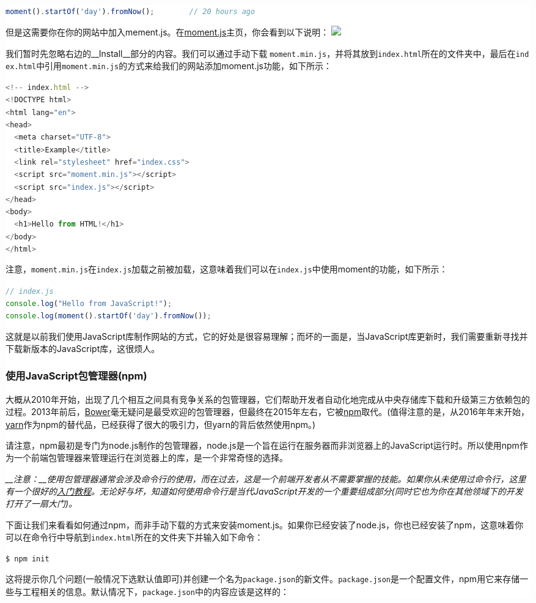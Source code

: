 ```javascript
moment().startOf('day').fromNow();        // 20 hours ago
```

但是这需要你在你的网站中加入mement.js。在[moment.js](http://momentjs.com/)主页，你会看到以下说明：
![](https://cdn-images-1.medium.com/max/1600/1*ef7OX37jr--Jc38ZxO97Iw.png)

我们暂时先忽略右边的__Install__部分的内容。我们可以通过手动下载 ```moment.min.js```，并将其放到```index.html```所在的文件夹中，最后在```index.html```中引用```moment.min.js```的方式来给我们的网站添加moment.js功能，如下所示：

```javascript
<!-- index.html -->
<!DOCTYPE html>
<html lang="en">
<head>
  <meta charset="UTF-8">
  <title>Example</title>
  <link rel="stylesheet" href="index.css">
  <script src="moment.min.js"></script>
  <script src="index.js"></script>
</head>
<body>
  <h1>Hello from HTML!</h1>
</body>
</html>
```

注意，```moment.min.js```在```index.js```加载之前被加载，这意味着我们可以在```index.js```中使用moment的功能，如下所示：

```javascript
// index.js
console.log("Hello from JavaScript!");
console.log(moment().startOf('day').fromNow());
```

这就是以前我们使用JavaScript库制作网站的方式，它的好处是很容易理解；而坏的一面是，当JavaScript库更新时，我们需要重新寻找并下载新版本的JavaScript库，这很烦人。

### 使用JavaScript包管理器(npm)

大概从2010年开始，出现了几个相互之间具有竞争关系的包管理器，它们帮助开发者自动化地完成从中央存储库下载和升级第三方依赖包的过程。2013年前后，[Bower](https://bower.io/)毫无疑问是最受欢迎的包管理器，但最终在2015年左右，它被[npm](https://www.npmjs.com/)取代。(值得注意的是，从2016年年末开始，[yarn](https://yarnpkg.com/en/)作为npm的替代品，已经获得了很大的吸引力，但yarn的背后依然使用npm。)

请注意，npm最初是专门为node.js制作的包管理器，node.js是一个旨在运行在服务器而非浏览器上的JavaScript运行时。所以使用npm作为一个前端包管理器来管理运行在浏览器上的库，是一个非常奇怪的选择。

*__注意：__使用包管理器通常会涉及命令行的使用，而在过去，这是一个前端开发者从不需要掌握的技能。如果你从未使用过命令行，这里有一个很好的[入门教程](https://www.learnenough.com/command-line-tutorial)。无论好与坏，知道如何使用命令行是当代JavaScript开发的一个重要组成部分(同时它也为你在其他领域下的开发打开了一扇大门)。*

下面让我们来看看如何通过npm，而非手动下载的方式来安装moment.js。如果你已经安装了node.js，你也已经安装了npm，这意味着你可以在命令行中导航到```index.html```所在的文件夹下并输入如下命令：

```
$ npm init
```

这将提示你几个问题(一般情况下选默认值即可)并创建一个名为```package.json```的新文件。```package.json```是一个配置文件，npm用它来存储一些与工程相关的信息。默认情况下，```package.json```中的内容应该是这样的：
